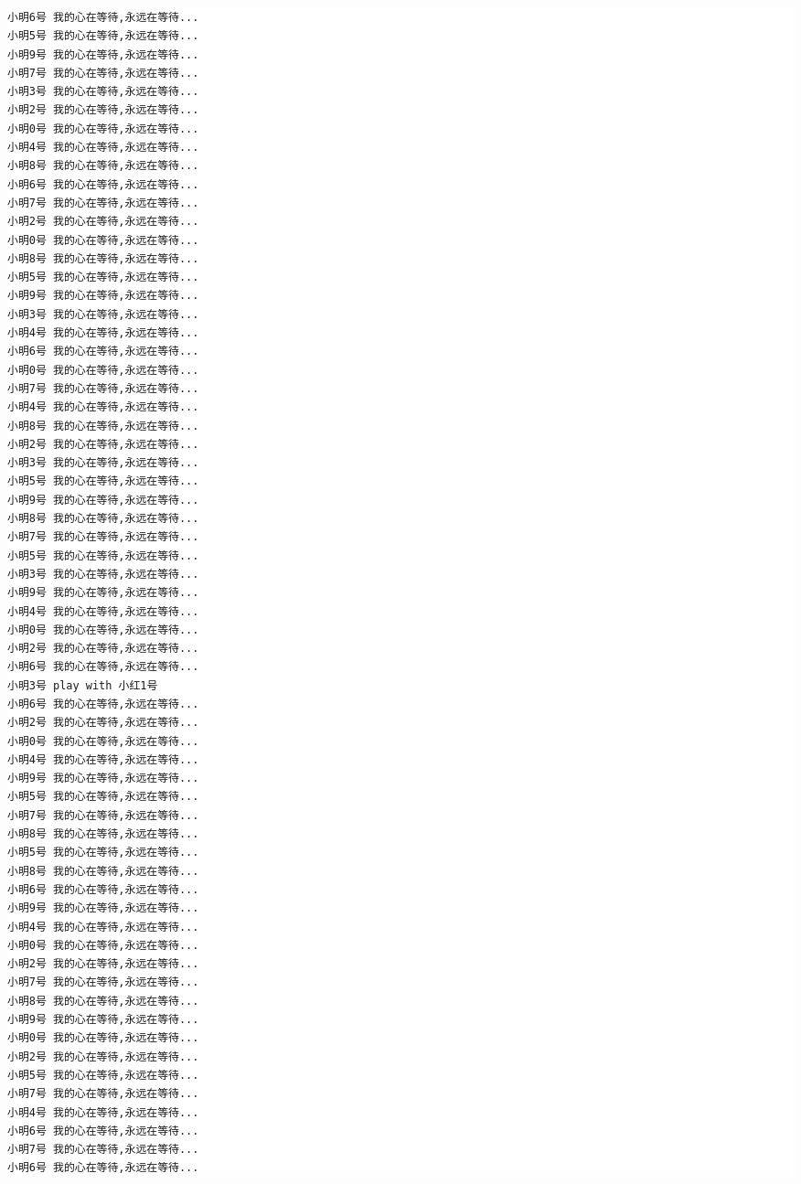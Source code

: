 ```
小明6号 我的心在等待,永远在等待...
小明5号 我的心在等待,永远在等待...
小明9号 我的心在等待,永远在等待...
小明7号 我的心在等待,永远在等待...
小明3号 我的心在等待,永远在等待...
小明2号 我的心在等待,永远在等待...
小明0号 我的心在等待,永远在等待...
小明4号 我的心在等待,永远在等待...
小明8号 我的心在等待,永远在等待...
小明6号 我的心在等待,永远在等待...
小明7号 我的心在等待,永远在等待...
小明2号 我的心在等待,永远在等待...
小明0号 我的心在等待,永远在等待...
小明8号 我的心在等待,永远在等待...
小明5号 我的心在等待,永远在等待...
小明9号 我的心在等待,永远在等待...
小明3号 我的心在等待,永远在等待...
小明4号 我的心在等待,永远在等待...
小明6号 我的心在等待,永远在等待...
小明0号 我的心在等待,永远在等待...
小明7号 我的心在等待,永远在等待...
小明4号 我的心在等待,永远在等待...
小明8号 我的心在等待,永远在等待...
小明2号 我的心在等待,永远在等待...
小明3号 我的心在等待,永远在等待...
小明5号 我的心在等待,永远在等待...
小明9号 我的心在等待,永远在等待...
小明8号 我的心在等待,永远在等待...
小明7号 我的心在等待,永远在等待...
小明5号 我的心在等待,永远在等待...
小明3号 我的心在等待,永远在等待...
小明9号 我的心在等待,永远在等待...
小明4号 我的心在等待,永远在等待...
小明0号 我的心在等待,永远在等待...
小明2号 我的心在等待,永远在等待...
小明6号 我的心在等待,永远在等待...
小明3号 play with 小红1号
小明6号 我的心在等待,永远在等待...
小明2号 我的心在等待,永远在等待...
小明0号 我的心在等待,永远在等待...
小明4号 我的心在等待,永远在等待...
小明9号 我的心在等待,永远在等待...
小明5号 我的心在等待,永远在等待...
小明7号 我的心在等待,永远在等待...
小明8号 我的心在等待,永远在等待...
小明5号 我的心在等待,永远在等待...
小明8号 我的心在等待,永远在等待...
小明6号 我的心在等待,永远在等待...
小明9号 我的心在等待,永远在等待...
小明4号 我的心在等待,永远在等待...
小明0号 我的心在等待,永远在等待...
小明2号 我的心在等待,永远在等待...
小明7号 我的心在等待,永远在等待...
小明8号 我的心在等待,永远在等待...
小明9号 我的心在等待,永远在等待...
小明0号 我的心在等待,永远在等待...
小明2号 我的心在等待,永远在等待...
小明5号 我的心在等待,永远在等待...
小明7号 我的心在等待,永远在等待...
小明4号 我的心在等待,永远在等待...
小明6号 我的心在等待,永远在等待...
小明7号 我的心在等待,永远在等待...
小明6号 我的心在等待,永远在等待...
```